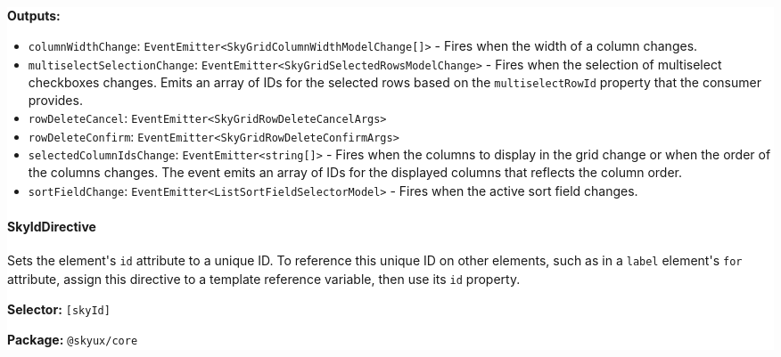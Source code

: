 **Outputs:**

- `columnWidthChange`: `EventEmitter<SkyGridColumnWidthModelChange[]>` - Fires when the width of a column changes.
- `multiselectSelectionChange`: `EventEmitter<SkyGridSelectedRowsModelChange>` - Fires when the selection of multiselect checkboxes changes.
Emits an array of IDs for the selected rows based on the `multiselectRowId` property
that the consumer provides.
- `rowDeleteCancel`: `EventEmitter<SkyGridRowDeleteCancelArgs>`
- `rowDeleteConfirm`: `EventEmitter<SkyGridRowDeleteConfirmArgs>`
- `selectedColumnIdsChange`: `EventEmitter<string[]>` - Fires when the columns to display in the grid change or when the order of the columns changes.
The event emits an array of IDs for the displayed columns that reflects the column order.
- `sortFieldChange`: `EventEmitter<ListSortFieldSelectorModel>` - Fires when the active sort field changes.

#### SkyIdDirective

Sets the element's `id` attribute to a unique ID. To reference this unique ID on other elements,
such as in a `label` element's `for` attribute, assign this directive to a template reference
variable, then use its `id` property.

**Selector:** `[skyId]`

**Package:** `@skyux/core`